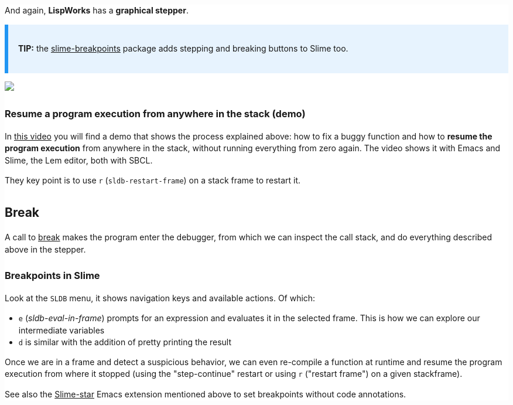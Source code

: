 And again, **LispWorks** has a **graphical stepper**.


<div class="info" style="background-color: #e7f3fe; border-left: 6px solid #2196F3; padding: 17px; margin-bottom: 1em;">

<strong>TIP:</strong> the <a href="https://github.com/mmontone/slime-breakpoints">slime-breakpoints</a> package adds stepping and breaking buttons to Slime too.
</div>

![](https://raw.githubusercontent.com/mmontone/slime-star/master/screenshots/toolbars.png)

### Resume a program execution from anywhere in the stack (demo)

In [this video](https://www.youtube.com/watch?v=jBBS4FeY7XM) you will
find a demo that shows the process explained above: how to fix a buggy
function and how to **resume the program execution** from anywhere in the
stack, without running everything from zero again. The video shows it
with Emacs and Slime, the Lem editor, both with SBCL.

They key point is to use `r` (`sldb-restart-frame`) on a stack frame to restart it.



<iframe width="560" height="315" src="https://www.youtube-nocookie.com/embed/jBBS4FeY7XM" title="YouTube video player" frameborder="0" allow="accelerometer; autoplay; clipboard-write; encrypted-media; gyroscope; picture-in-picture" allowfullscreen></iframe>




## Break

A call to
[break](http://www.lispworks.com/documentation/HyperSpec/Body/f_break.htm)
makes the program enter the debugger, from which we can inspect the
call stack, and do everything described above in the stepper.


### Breakpoints in Slime

Look at the `SLDB` menu, it shows navigation keys and available
actions. Of which:

- `e` (*sldb-eval-in-frame*) prompts for an expression and evaluates
  it in the selected frame. This is how we can explore our
  intermediate variables
- `d` is similar with the addition of pretty printing the result

Once we are in a frame and detect a suspicious behavior, we can even
re-compile a function at runtime and resume the program execution from
where it stopped (using the "step-continue" restart
or using `r` ("restart frame") on a given stackframe).

See also the [Slime-star](https://github.com/mmontone/slime-star) Emacs extension mentioned above to set breakpoints without code annotations.
